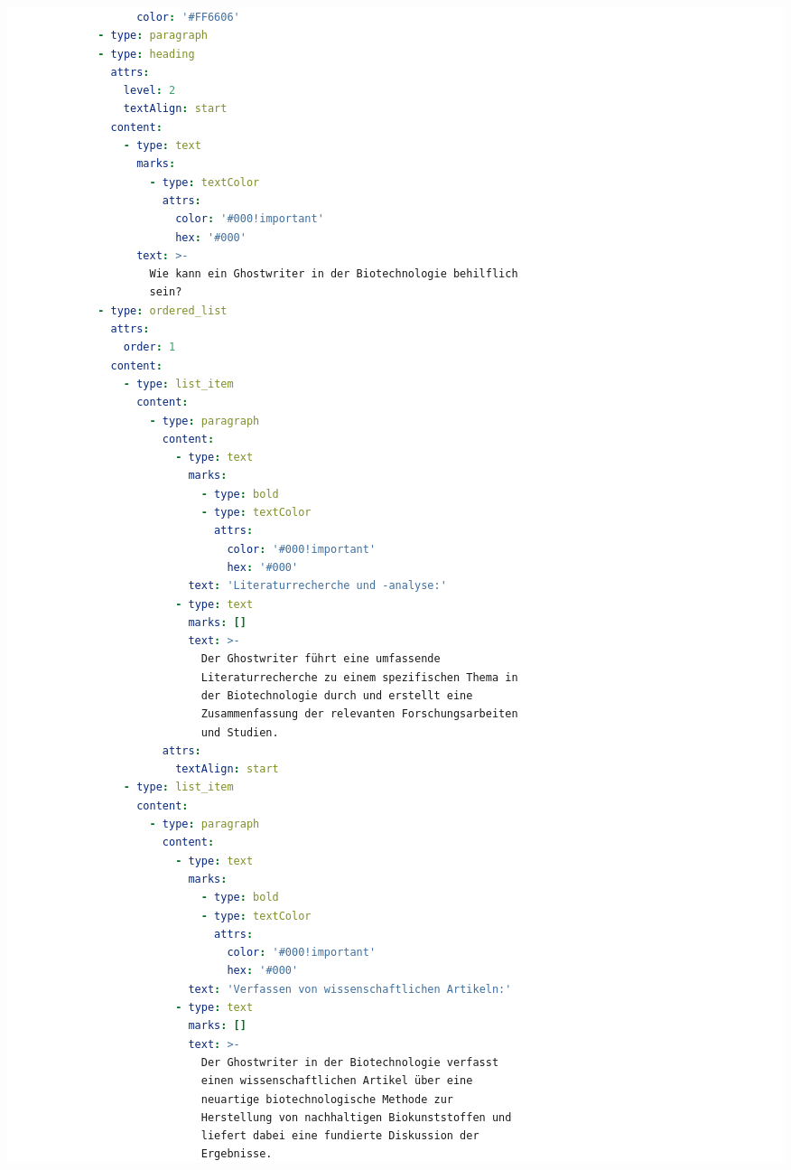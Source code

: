 ```yaml
                    color: '#FF6606'
              - type: paragraph
              - type: heading
                attrs:
                  level: 2
                  textAlign: start
                content:
                  - type: text
                    marks:
                      - type: textColor
                        attrs:
                          color: '#000!important'
                          hex: '#000'
                    text: >-
                      Wie kann ein Ghostwriter in der Biotechnologie behilflich
                      sein?
              - type: ordered_list
                attrs:
                  order: 1
                content:
                  - type: list_item
                    content:
                      - type: paragraph
                        content:
                          - type: text
                            marks:
                              - type: bold
                              - type: textColor
                                attrs:
                                  color: '#000!important'
                                  hex: '#000'
                            text: 'Literaturrecherche und -analyse:'
                          - type: text
                            marks: []
                            text: >-
                              Der Ghostwriter führt eine umfassende
                              Literaturrecherche zu einem spezifischen Thema in
                              der Biotechnologie durch und erstellt eine
                              Zusammenfassung der relevanten Forschungsarbeiten
                              und Studien.
                        attrs:
                          textAlign: start
                  - type: list_item
                    content:
                      - type: paragraph
                        content:
                          - type: text
                            marks:
                              - type: bold
                              - type: textColor
                                attrs:
                                  color: '#000!important'
                                  hex: '#000'
                            text: 'Verfassen von wissenschaftlichen Artikeln:'
                          - type: text
                            marks: []
                            text: >-
                              Der Ghostwriter in der Biotechnologie verfasst
                              einen wissenschaftlichen Artikel über eine
                              neuartige biotechnologische Methode zur
                              Herstellung von nachhaltigen Biokunststoffen und
                              liefert dabei eine fundierte Diskussion der
                              Ergebnisse.
```
